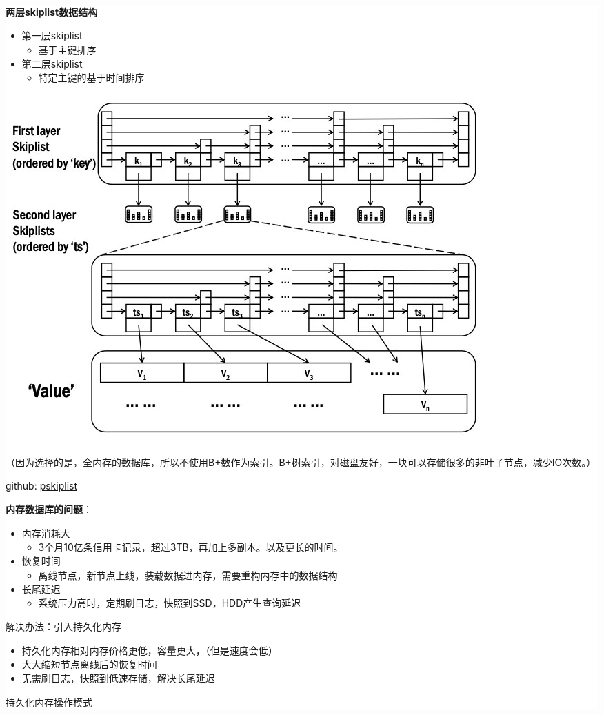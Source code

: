 **两层skiplist数据结构**

- 第一层skiplist
  - 基于主键排序
- 第二层skiplist
  - 特定主键的基于时间排序

![](大数据系统鉴赏/1_y3rVHlo5rVQHL9HR1MR0HA@2x.jpeg)

（因为选择的是，全内存的数据库，所以不使用B+数作为索引。B+树索引，对磁盘友好，一块可以存储很多的非叶子节点，减少IO次数。）

github: [pskiplist](https://github.com/4paradigm/pskiplist)

**内存数据库的问题**：

- 内存消耗大
  - 3个月10亿条信用卡记录，超过3TB，再加上多副本。以及更长的时间。
- 恢复时间
  - 离线节点，新节点上线，装载数据进内存，需要重构内存中的数据结构
- 长尾延迟
  - 系统压力高时，定期刷日志，快照到SSD，HDD产生查询延迟

解决办法：引入持久化内存

- 持久化内存相对内存价格更低，容量更大，（但是速度会低）
- 大大缩短节点离线后的恢复时间
- 无需刷日志，快照到低速存储，解决长尾延迟

持久化内存操作模式
